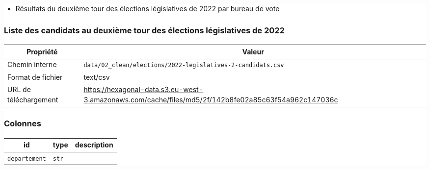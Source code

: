- [Résultats du deuxième tour des élections législatives de 2022 par bureau de vote](sources.md#data/01_raw/elections/2022-legislatives-2-bureau_de_vote.csv)
<a name="data/02_clean/elections/2022-legislatives-2-candidats.csv"></a>
### Liste des candidats au deuxième tour des élections législatives de 2022

| Propriété | Valeur |
| --------- | ------ |
| Chemin interne | `data/02_clean/elections/2022-legislatives-2-candidats.csv` |
| Format de fichier | text/csv |
| URL de téléchargement | <https://hexagonal-data.s3.eu-west-3.amazonaws.com/cache/files/md5/2f/142b8fe02a85c63f54a962c147036c> |



### Colonnes

<table>
<thead>
  <tr>
    <th>id</th>
    <th>type</th>
    <th>description</th>
  </tr>
</thead>
<tbody>
<tr>
    <td><code>departement</code></td>
    <td><code>str</code></td>
    <td></td>
  </tr>
<tr>
